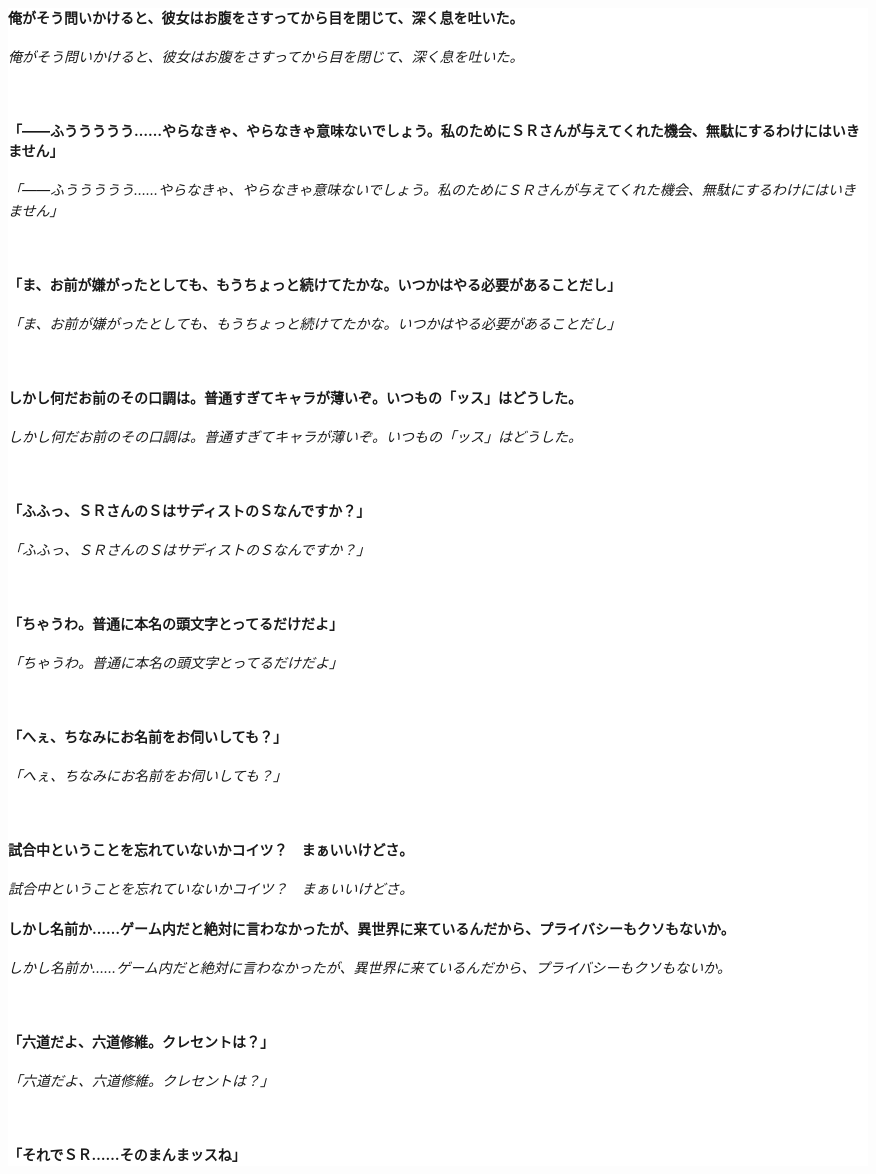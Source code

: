 #### 俺がそう問いかけると、彼女はお腹をさすってから目を閉じて、深く息を吐いた。

*俺がそう問いかけると、彼女はお腹をさすってから目を閉じて、深く息を吐いた。*

&nbsp;

#### 「――ふううううう……やらなきゃ、やらなきゃ意味ないでしょう。私のためにＳＲさんが与えてくれた機会、無駄にするわけにはいきません」

*「――ふううううう……やらなきゃ、やらなきゃ意味ないでしょう。私のためにＳＲさんが与えてくれた機会、無駄にするわけにはいきません」*

&nbsp;

#### 「ま、お前が嫌がったとしても、もうちょっと続けてたかな。いつかはやる必要があることだし」

*「ま、お前が嫌がったとしても、もうちょっと続けてたかな。いつかはやる必要があることだし」*

&nbsp;

#### しかし何だお前のその口調は。普通すぎてキャラが薄いぞ。いつもの「ッス」はどうした。

*しかし何だお前のその口調は。普通すぎてキャラが薄いぞ。いつもの「ッス」はどうした。*

&nbsp;

#### 「ふふっ、ＳＲさんのＳはサディストのＳなんですか？」

*「ふふっ、ＳＲさんのＳはサディストのＳなんですか？」*

&nbsp;

#### 「ちゃうわ。普通に本名の頭文字とってるだけだよ」

*「ちゃうわ。普通に本名の頭文字とってるだけだよ」*

&nbsp;

#### 「へぇ、ちなみにお名前をお伺いしても？」

*「へぇ、ちなみにお名前をお伺いしても？」*

&nbsp;

#### 試合中ということを忘れていないかコイツ？　まぁいいけどさ。

*試合中ということを忘れていないかコイツ？　まぁいいけどさ。*

#### しかし名前か……ゲーム内だと絶対に言わなかったが、異世界に来ているんだから、プライバシーもクソもないか。

*しかし名前か……ゲーム内だと絶対に言わなかったが、異世界に来ているんだから、プライバシーもクソもないか。*

&nbsp;

#### 「六道だよ、六道修維。クレセントは？」

*「六道だよ、六道修維。クレセントは？」*

&nbsp;

#### 「それでＳＲ……そのまんまッスね」
